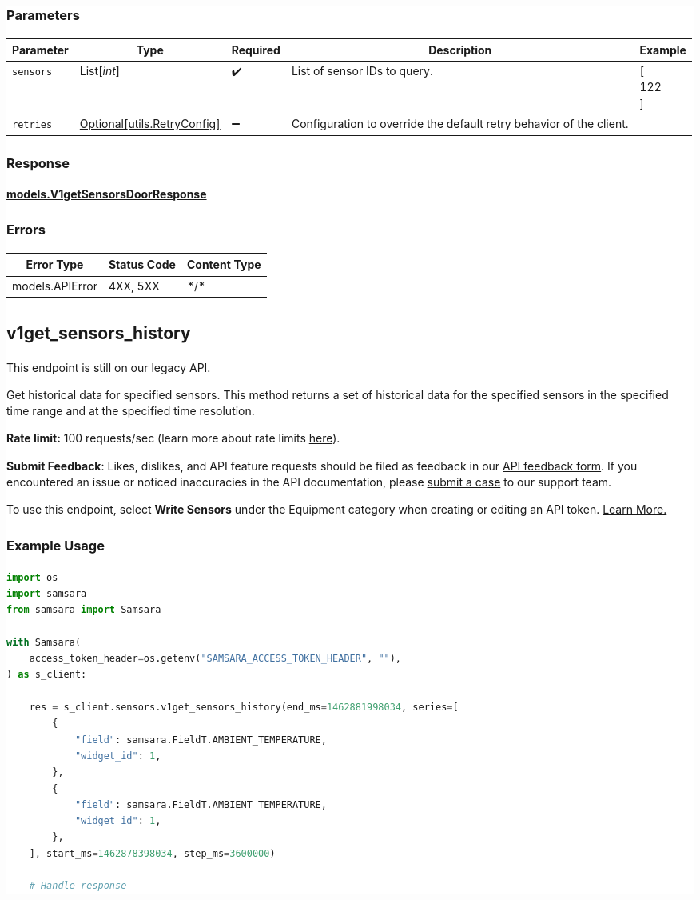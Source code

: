 ### Parameters

| Parameter                                                           | Type                                                                | Required                                                            | Description                                                         | Example                                                             |
| ------------------------------------------------------------------- | ------------------------------------------------------------------- | ------------------------------------------------------------------- | ------------------------------------------------------------------- | ------------------------------------------------------------------- |
| `sensors`                                                           | List[*int*]                                                         | :heavy_check_mark:                                                  | List of sensor IDs to query.                                        | [<br/>122<br/>]                                                     |
| `retries`                                                           | [Optional[utils.RetryConfig]](../../models/utils/retryconfig.md)    | :heavy_minus_sign:                                                  | Configuration to override the default retry behavior of the client. |                                                                     |

### Response

**[models.V1getSensorsDoorResponse](../../models/v1getsensorsdoorresponse.md)**

### Errors

| Error Type      | Status Code     | Content Type    |
| --------------- | --------------- | --------------- |
| models.APIError | 4XX, 5XX        | \*/\*           |

## v1get_sensors_history

<n class="warning">
<nh>
<i class="fa fa-exclamation-circle"></i>
This endpoint is still on our legacy API.
</nh>
</n>

Get historical data for specified sensors. This method returns a set of historical data for the specified sensors in the specified time range and at the specified time resolution. 

 <b>Rate limit:</b> 100 requests/sec (learn more about rate limits <a href="https://developers.samsara.com/docs/rate-limits" target="_blank">here</a>). 

 **Submit Feedback**: Likes, dislikes, and API feature requests should be filed as feedback in our <a href="https://forms.gle/zkD4NCH7HjKb7mm69" target="_blank">API feedback form</a>. If you encountered an issue or noticed inaccuracies in the API documentation, please <a href="https://www.samsara.com/help" target="_blank">submit a case</a> to our support team.

To use this endpoint, select **Write Sensors** under the Equipment category when creating or editing an API token. <a href="https://developers.samsara.com/docs/authentication#scopes-for-api-tokens" target="_blank">Learn More.</a>

### Example Usage

```python
import os
import samsara
from samsara import Samsara

with Samsara(
    access_token_header=os.getenv("SAMSARA_ACCESS_TOKEN_HEADER", ""),
) as s_client:

    res = s_client.sensors.v1get_sensors_history(end_ms=1462881998034, series=[
        {
            "field": samsara.FieldT.AMBIENT_TEMPERATURE,
            "widget_id": 1,
        },
        {
            "field": samsara.FieldT.AMBIENT_TEMPERATURE,
            "widget_id": 1,
        },
    ], start_ms=1462878398034, step_ms=3600000)

    # Handle response
```